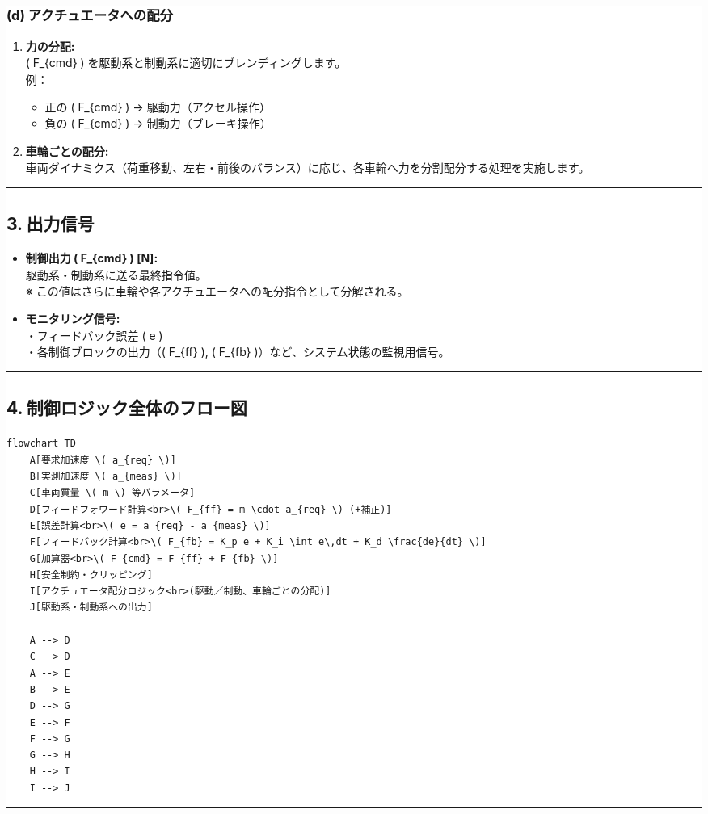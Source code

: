 ### (d) アクチュエータへの配分

1. **力の分配:**  
   \( F_{cmd} \) を駆動系と制動系に適切にブレンディングします。  
   例：
   - 正の \( F_{cmd} \) → 駆動力（アクセル操作）
   - 負の \( F_{cmd} \) → 制動力（ブレーキ操作）

2. **車輪ごとの配分:**  
   車両ダイナミクス（荷重移動、左右・前後のバランス）に応じ、各車輪へ力を分割配分する処理を実施します。

---

## 3. 出力信号

- **制御出力 \( F_{cmd} \) [N]:**  
  駆動系・制動系に送る最終指令値。  
  ※ この値はさらに車輪や各アクチュエータへの配分指令として分解される。

- **モニタリング信号:**  
  ・フィードバック誤差 \( e \)  
  ・各制御ブロックの出力（\( F_{ff} \), \( F_{fb} \)）など、システム状態の監視用信号。

---

## 4. 制御ロジック全体のフロー図

```mermaid
flowchart TD
    A[要求加速度 \( a_{req} \)]
    B[実測加速度 \( a_{meas} \)]
    C[車両質量 \( m \) 等パラメータ]
    D[フィードフォワード計算<br>\( F_{ff} = m \cdot a_{req} \) (+補正)]
    E[誤差計算<br>\( e = a_{req} - a_{meas} \)]
    F[フィードバック計算<br>\( F_{fb} = K_p e + K_i \int e\,dt + K_d \frac{de}{dt} \)]
    G[加算器<br>\( F_{cmd} = F_{ff} + F_{fb} \)]
    H[安全制約・クリッピング]
    I[アクチュエータ配分ロジック<br>(駆動／制動、車輪ごとの分配)]
    J[駆動系・制動系への出力]

    A --> D
    C --> D
    A --> E
    B --> E
    D --> G
    E --> F
    F --> G
    G --> H
    H --> I
    I --> J
```

---

